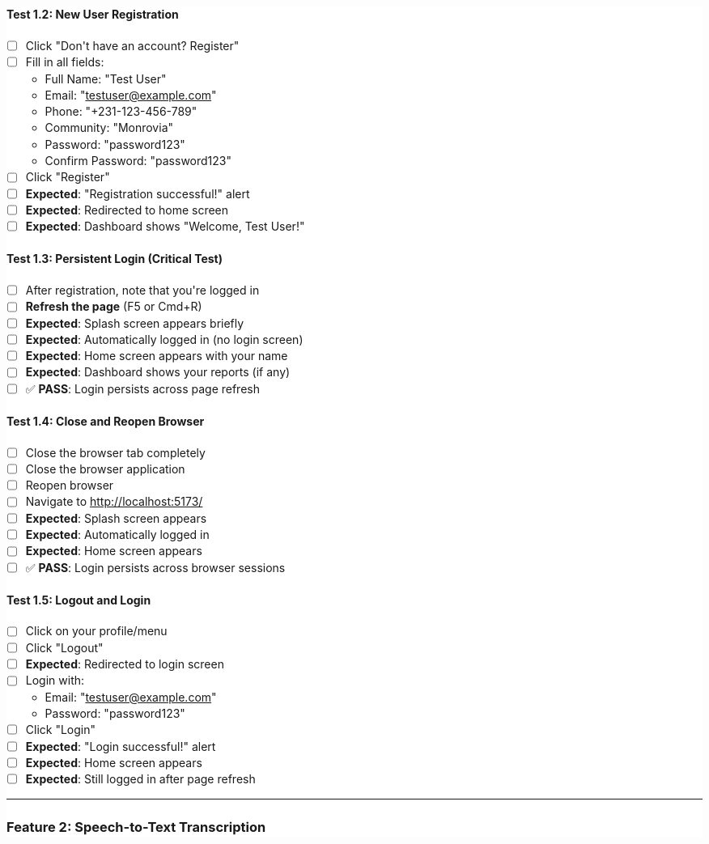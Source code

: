 #### Test 1.2: New User Registration

- [ ] Click "Don't have an account? Register"
- [ ] Fill in all fields:
  - Full Name: "Test User"
  - Email: "<testuser@example.com>"
  - Phone: "+231-123-456-789"
  - Community: "Monrovia"
  - Password: "password123"
  - Confirm Password: "password123"
- [ ] Click "Register"
- [ ] **Expected**: "Registration successful!" alert
- [ ] **Expected**: Redirected to home screen
- [ ] **Expected**: Dashboard shows "Welcome, Test User!"

#### Test 1.3: Persistent Login (Critical Test)

- [ ] After registration, note that you're logged in
- [ ] **Refresh the page** (F5 or Cmd+R)
- [ ] **Expected**: Splash screen appears briefly
- [ ] **Expected**: Automatically logged in (no login screen)
- [ ] **Expected**: Home screen appears with your name
- [ ] **Expected**: Dashboard shows your reports (if any)
- [ ] ✅ **PASS**: Login persists across page refresh

#### Test 1.4: Close and Reopen Browser

- [ ] Close the browser tab completely
- [ ] Close the browser application
- [ ] Reopen browser
- [ ] Navigate to <http://localhost:5173/>
- [ ] **Expected**: Splash screen appears
- [ ] **Expected**: Automatically logged in
- [ ] **Expected**: Home screen appears
- [ ] ✅ **PASS**: Login persists across browser sessions

#### Test 1.5: Logout and Login

- [ ] Click on your profile/menu
- [ ] Click "Logout"
- [ ] **Expected**: Redirected to login screen
- [ ] Login with:
  - Email: "<testuser@example.com>"
  - Password: "password123"
- [ ] Click "Login"
- [ ] **Expected**: "Login successful!" alert
- [ ] **Expected**: Home screen appears
- [ ] **Expected**: Still logged in after page refresh

---

### Feature 2: Speech-to-Text Transcription
